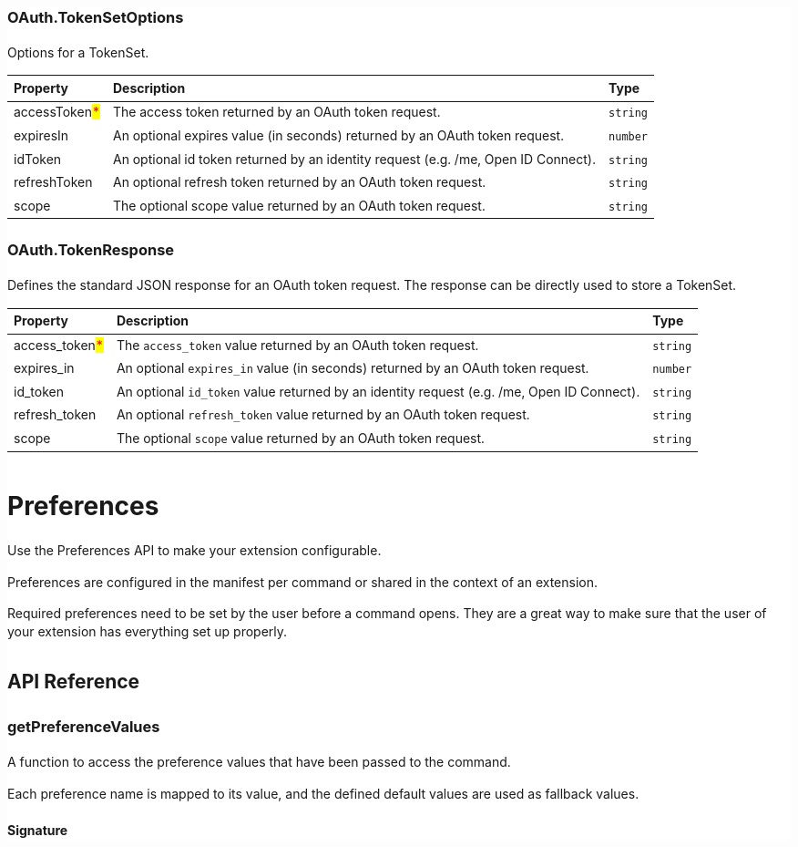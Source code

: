 ### OAuth.TokenSetOptions

Options for a TokenSet.

| Property | Description | Type |
| :--- | :--- | :--- |
| accessToken<mark style="color:red;">*</mark> | The access token returned by an OAuth token request. | <code>string</code> |
| expiresIn | An optional expires value (in seconds) returned by an OAuth token request. | <code>number</code> |
| idToken | An optional id token returned by an identity request (e.g. /me, Open ID Connect). | <code>string</code> |
| refreshToken | An optional refresh token returned by an OAuth token request. | <code>string</code> |
| scope | The optional scope value returned by an OAuth token request. | <code>string</code> |

### OAuth.TokenResponse

Defines the standard JSON response for an OAuth token request.
The response can be directly used to store a TokenSet.

| Property | Description | Type |
| :--- | :--- | :--- |
| access_token<mark style="color:red;">*</mark> | The `access_token` value returned by an OAuth token request. | <code>string</code> |
| expires_in | An optional `expires_in` value (in seconds) returned by an OAuth token request. | <code>number</code> |
| id_token | An optional `id_token` value returned by an identity request (e.g. /me, Open ID Connect). | <code>string</code> |
| refresh_token | An optional `refresh_token` value returned by an OAuth token request. | <code>string</code> |
| scope | The optional `scope` value returned by an OAuth token request. | <code>string</code> |


# Preferences

Use the Preferences API to make your extension configurable.

Preferences are configured in the manifest per command or shared in the context of an extension.

Required preferences need to be set by the user before a command opens. They are a great way to make sure that the user of your extension has everything set up properly.

## API Reference

### getPreferenceValues

A function to access the preference values that have been passed to the command.

Each preference name is mapped to its value, and the defined default values are used as fallback values.

#### Signature
